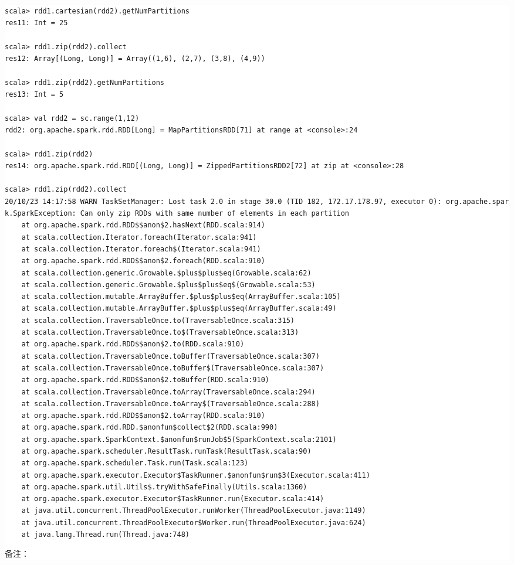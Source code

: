 ```shell
scala> rdd1.cartesian(rdd2).getNumPartitions
res11: Int = 25

scala> rdd1.zip(rdd2).collect
res12: Array[(Long, Long)] = Array((1,6), (2,7), (3,8), (4,9))

scala> rdd1.zip(rdd2).getNumPartitions
res13: Int = 5

scala> val rdd2 = sc.range(1,12)
rdd2: org.apache.spark.rdd.RDD[Long] = MapPartitionsRDD[71] at range at <console>:24

scala> rdd1.zip(rdd2)
res14: org.apache.spark.rdd.RDD[(Long, Long)] = ZippedPartitionsRDD2[72] at zip at <console>:28

scala> rdd1.zip(rdd2).collect
20/10/23 14:17:58 WARN TaskSetManager: Lost task 2.0 in stage 30.0 (TID 182, 172.17.178.97, executor 0): org.apache.spark.SparkException: Can only zip RDDs with same number of elements in each partition
	at org.apache.spark.rdd.RDD$$anon$2.hasNext(RDD.scala:914)
	at scala.collection.Iterator.foreach(Iterator.scala:941)
	at scala.collection.Iterator.foreach$(Iterator.scala:941)
	at org.apache.spark.rdd.RDD$$anon$2.foreach(RDD.scala:910)
	at scala.collection.generic.Growable.$plus$plus$eq(Growable.scala:62)
	at scala.collection.generic.Growable.$plus$plus$eq$(Growable.scala:53)
	at scala.collection.mutable.ArrayBuffer.$plus$plus$eq(ArrayBuffer.scala:105)
	at scala.collection.mutable.ArrayBuffer.$plus$plus$eq(ArrayBuffer.scala:49)
	at scala.collection.TraversableOnce.to(TraversableOnce.scala:315)
	at scala.collection.TraversableOnce.to$(TraversableOnce.scala:313)
	at org.apache.spark.rdd.RDD$$anon$2.to(RDD.scala:910)
	at scala.collection.TraversableOnce.toBuffer(TraversableOnce.scala:307)
	at scala.collection.TraversableOnce.toBuffer$(TraversableOnce.scala:307)
	at org.apache.spark.rdd.RDD$$anon$2.toBuffer(RDD.scala:910)
	at scala.collection.TraversableOnce.toArray(TraversableOnce.scala:294)
	at scala.collection.TraversableOnce.toArray$(TraversableOnce.scala:288)
	at org.apache.spark.rdd.RDD$$anon$2.toArray(RDD.scala:910)
	at org.apache.spark.rdd.RDD.$anonfun$collect$2(RDD.scala:990)
	at org.apache.spark.SparkContext.$anonfun$runJob$5(SparkContext.scala:2101)
	at org.apache.spark.scheduler.ResultTask.runTask(ResultTask.scala:90)
	at org.apache.spark.scheduler.Task.run(Task.scala:123)
	at org.apache.spark.executor.Executor$TaskRunner.$anonfun$run$3(Executor.scala:411)
	at org.apache.spark.util.Utils$.tryWithSafeFinally(Utils.scala:1360)
	at org.apache.spark.executor.Executor$TaskRunner.run(Executor.scala:414)
	at java.util.concurrent.ThreadPoolExecutor.runWorker(ThreadPoolExecutor.java:1149)
	at java.util.concurrent.ThreadPoolExecutor$Worker.run(ThreadPoolExecutor.java:624)
	at java.lang.Thread.run(Thread.java:748)

```

备注：
